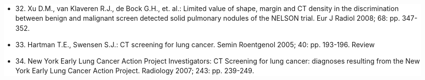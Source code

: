 
- 32\. Xu D.M., van Klaveren R.J., de Bock G.H., et. al.: Limited value of shape, margin and CT density in the discrimination between benign and malignant screen detected solid pulmonary nodules of the NELSON trial. Eur J Radiol 2008; 68: pp. 347-352.


- 33\. Hartman T.E., Swensen S.J.: CT screening for lung cancer. Semin Roentgenol 2005; 40: pp. 193-196. Review


- 34\. New York Early Lung Cancer Action Project Investigators: CT Screening for lung cancer: diagnoses resulting from the New York Early Lung Cancer Action Project. Radiology 2007; 243: pp. 239-249.